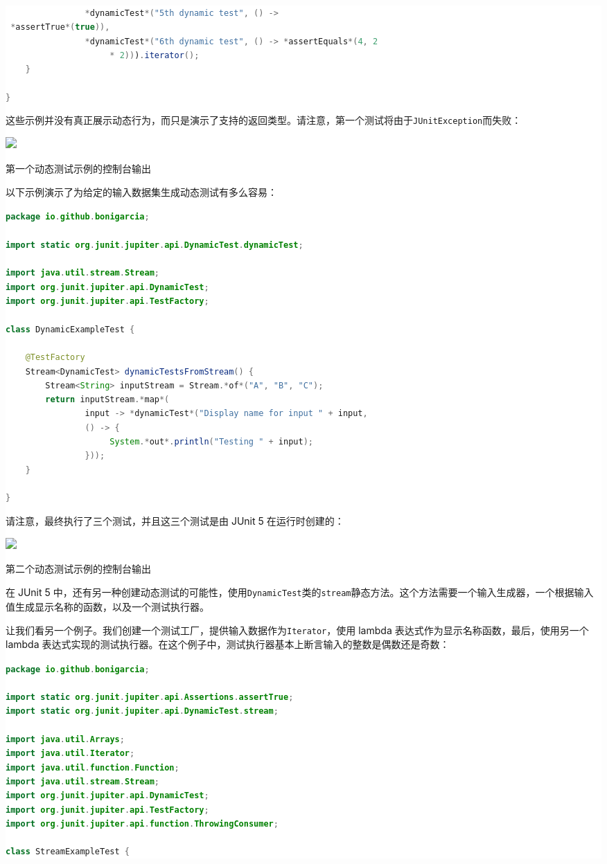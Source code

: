 ```java
                *dynamicTest*("5th dynamic test", () -> 
 *assertTrue*(true)),
                *dynamicTest*("6th dynamic test", () -> *assertEquals*(4, 2 
                     * 2))).iterator();
    }

}
```

这些示例并没有真正展示动态行为，而只是演示了支持的返回类型。请注意，第一个测试将由于`JUnitException`而失败：

![](https://github.com/OpenDocCN/freelearn-java-zh/raw/master/docs/ms-sw-test-junit5/img/00073.gif)

第一个动态测试示例的控制台输出

以下示例演示了为给定的输入数据集生成动态测试有多么容易：

```java
package io.github.bonigarcia;

import static org.junit.jupiter.api.DynamicTest.dynamicTest;

import java.util.stream.Stream;
import org.junit.jupiter.api.DynamicTest;
import org.junit.jupiter.api.TestFactory;

class DynamicExampleTest {

    @TestFactory
    Stream<DynamicTest> dynamicTestsFromStream() {
        Stream<String> inputStream = Stream.*of*("A", "B", "C");
        return inputStream.*map*(
                input -> *dynamicTest*("Display name for input " + input, 
                () -> {
                     System.*out*.println("Testing " + input);
                }));
    }

}
```

请注意，最终执行了三个测试，并且这三个测试是由 JUnit 5 在运行时创建的：

![](https://github.com/OpenDocCN/freelearn-java-zh/raw/master/docs/ms-sw-test-junit5/img/00074.gif)

第二个动态测试示例的控制台输出

在 JUnit 5 中，还有另一种创建动态测试的可能性，使用`DynamicTest`类的`stream`静态方法。这个方法需要一个输入生成器，一个根据输入值生成显示名称的函数，以及一个测试执行器。

让我们看另一个例子。我们创建一个测试工厂，提供输入数据作为`Iterator`，使用 lambda 表达式作为显示名称函数，最后，使用另一个 lambda 表达式实现的测试执行器。在这个例子中，测试执行器基本上断言输入的整数是偶数还是奇数：

```java
package io.github.bonigarcia;

import static org.junit.jupiter.api.Assertions.assertTrue;
import static org.junit.jupiter.api.DynamicTest.stream;

import java.util.Arrays;
import java.util.Iterator;
import java.util.function.Function;
import java.util.stream.Stream;
import org.junit.jupiter.api.DynamicTest;
import org.junit.jupiter.api.TestFactory;
import org.junit.jupiter.api.function.ThrowingConsumer;

class StreamExampleTest {
```